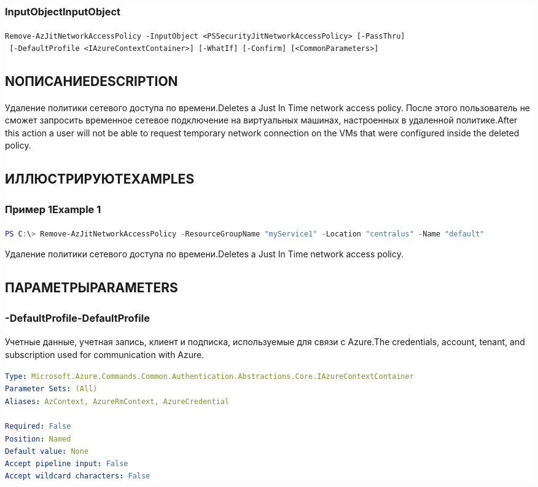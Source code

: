 ### <span data-ttu-id="fd73c-107">InputObject</span><span class="sxs-lookup"><span data-stu-id="fd73c-107">InputObject</span></span>
```
Remove-AzJitNetworkAccessPolicy -InputObject <PSSecurityJitNetworkAccessPolicy> [-PassThru]
 [-DefaultProfile <IAzureContextContainer>] [-WhatIf] [-Confirm] [<CommonParameters>]
```

## <span data-ttu-id="fd73c-108">NОПИСАНИЕ</span><span class="sxs-lookup"><span data-stu-id="fd73c-108">DESCRIPTION</span></span>
<span data-ttu-id="fd73c-109">Удаление политики сетевого доступа по времени.</span><span class="sxs-lookup"><span data-stu-id="fd73c-109">Deletes a Just In Time network access policy.</span></span>
<span data-ttu-id="fd73c-110">После этого пользователь не сможет запросить временное сетевое подключение на виртуальных машинах, настроенных в удаленной политике.</span><span class="sxs-lookup"><span data-stu-id="fd73c-110">After this action a user will not be able to request temporary network connection on the VMs that were configured inside the deleted policy.</span></span>

## <span data-ttu-id="fd73c-111">ИЛЛЮСТРИРУЮТ</span><span class="sxs-lookup"><span data-stu-id="fd73c-111">EXAMPLES</span></span>

### <span data-ttu-id="fd73c-112">Пример 1</span><span class="sxs-lookup"><span data-stu-id="fd73c-112">Example 1</span></span>
```powershell
PS C:\> Remove-AzJitNetworkAccessPolicy -ResourceGroupName "myService1" -Location "centralus" -Name "default"
```

<span data-ttu-id="fd73c-113">Удаление политики сетевого доступа по времени.</span><span class="sxs-lookup"><span data-stu-id="fd73c-113">Deletes a Just In Time network access policy.</span></span>

## <span data-ttu-id="fd73c-114">ПАРАМЕТРЫ</span><span class="sxs-lookup"><span data-stu-id="fd73c-114">PARAMETERS</span></span>

### <span data-ttu-id="fd73c-115">-DefaultProfile</span><span class="sxs-lookup"><span data-stu-id="fd73c-115">-DefaultProfile</span></span>
<span data-ttu-id="fd73c-116">Учетные данные, учетная запись, клиент и подписка, используемые для связи с Azure.</span><span class="sxs-lookup"><span data-stu-id="fd73c-116">The credentials, account, tenant, and subscription used for communication with Azure.</span></span>

```yaml
Type: Microsoft.Azure.Commands.Common.Authentication.Abstractions.Core.IAzureContextContainer
Parameter Sets: (All)
Aliases: AzContext, AzureRmContext, AzureCredential

Required: False
Position: Named
Default value: None
Accept pipeline input: False
Accept wildcard characters: False
```
